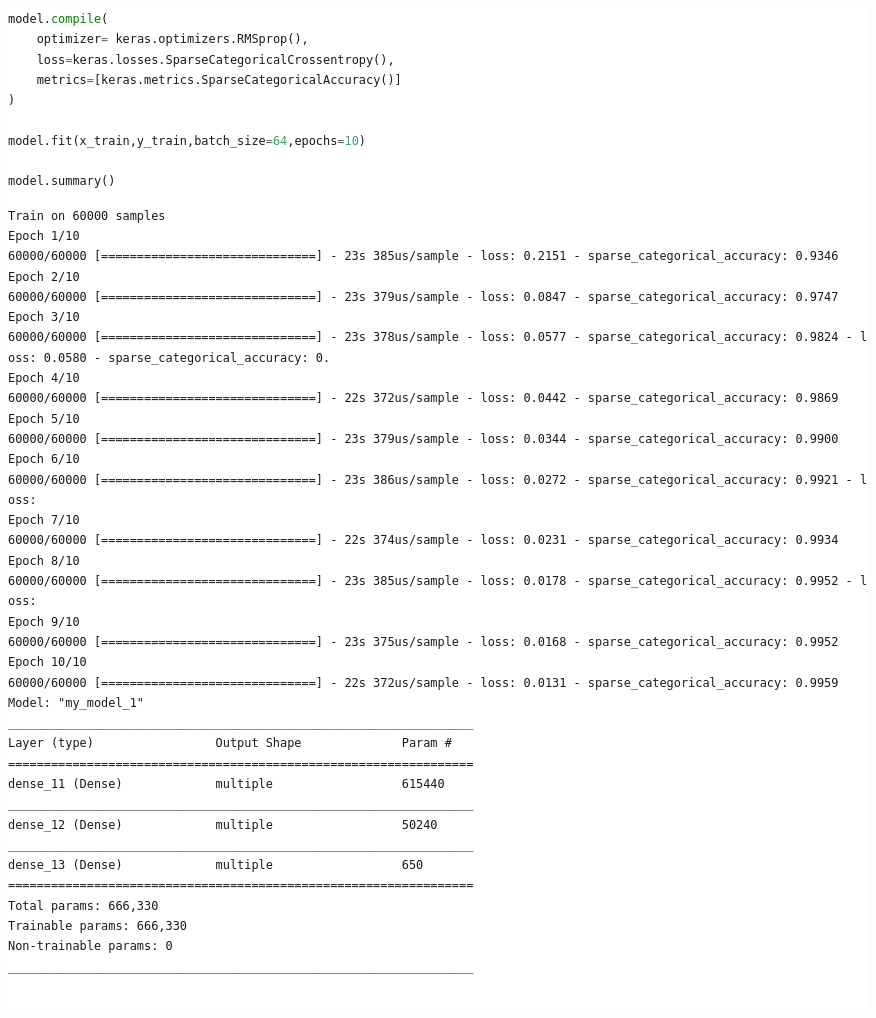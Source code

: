 ```python
model.compile(
    optimizer= keras.optimizers.RMSprop(),
    loss=keras.losses.SparseCategoricalCrossentropy(),
    metrics=[keras.metrics.SparseCategoricalAccuracy()]
)

model.fit(x_train,y_train,batch_size=64,epochs=10)

model.summary()
```

    Train on 60000 samples
    Epoch 1/10
    60000/60000 [==============================] - 23s 385us/sample - loss: 0.2151 - sparse_categorical_accuracy: 0.9346
    Epoch 2/10
    60000/60000 [==============================] - 23s 379us/sample - loss: 0.0847 - sparse_categorical_accuracy: 0.9747
    Epoch 3/10
    60000/60000 [==============================] - 23s 378us/sample - loss: 0.0577 - sparse_categorical_accuracy: 0.9824 - loss: 0.0580 - sparse_categorical_accuracy: 0.
    Epoch 4/10
    60000/60000 [==============================] - 22s 372us/sample - loss: 0.0442 - sparse_categorical_accuracy: 0.9869
    Epoch 5/10
    60000/60000 [==============================] - 23s 379us/sample - loss: 0.0344 - sparse_categorical_accuracy: 0.9900
    Epoch 6/10
    60000/60000 [==============================] - 23s 386us/sample - loss: 0.0272 - sparse_categorical_accuracy: 0.9921 - loss:
    Epoch 7/10
    60000/60000 [==============================] - 22s 374us/sample - loss: 0.0231 - sparse_categorical_accuracy: 0.9934
    Epoch 8/10
    60000/60000 [==============================] - 23s 385us/sample - loss: 0.0178 - sparse_categorical_accuracy: 0.9952 - loss: 
    Epoch 9/10
    60000/60000 [==============================] - 23s 375us/sample - loss: 0.0168 - sparse_categorical_accuracy: 0.9952
    Epoch 10/10
    60000/60000 [==============================] - 22s 372us/sample - loss: 0.0131 - sparse_categorical_accuracy: 0.9959
    Model: "my_model_1"
    _________________________________________________________________
    Layer (type)                 Output Shape              Param #   
    =================================================================
    dense_11 (Dense)             multiple                  615440    
    _________________________________________________________________
    dense_12 (Dense)             multiple                  50240     
    _________________________________________________________________
    dense_13 (Dense)             multiple                  650       
    =================================================================
    Total params: 666,330
    Trainable params: 666,330
    Non-trainable params: 0
    _________________________________________________________________



```python
   
```
